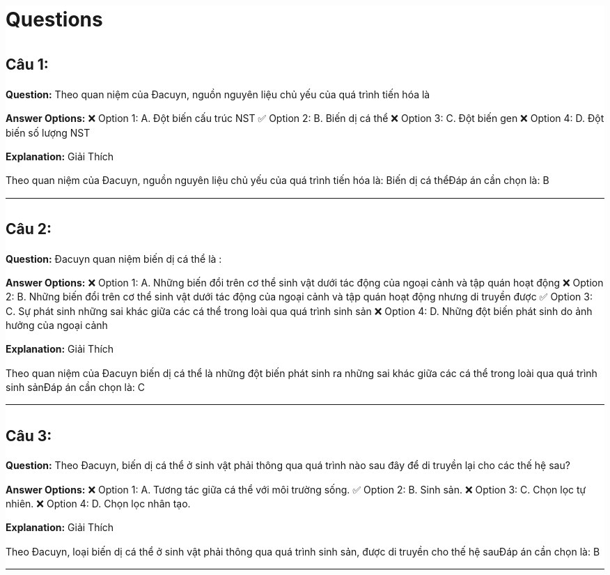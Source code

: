 # Questions

## Câu 1:

**Question:** Theo quan niệm của Đacuyn, nguồn nguyên liệu chủ yếu của quá trình tiến hóa là

**Answer Options:**
❌ Option 1: A. Đột biến cấu trúc NST
✅ Option 2: B. Biến dị cá thể
❌ Option 3: C. Đột biến gen
❌ Option 4: D. Đột biến số lượng NST

**Explanation:** Giải Thích


Theo quan niệm của Đacuyn, nguồn nguyên liệu chủ yếu của quá trình tiến hóa là: Biến dị cá thểĐáp án cần chọn là: B

---

## Câu 2:

**Question:** Đacuyn quan niệm biến dị cá thể là :

**Answer Options:**
❌ Option 1: A. Những biến đổi trên cơ thể sinh vật dưới tác động của ngoại cảnh và tập quán hoạt động
❌ Option 2: B. Những biến đổi trên cơ thể sinh vật dưới tác động của ngoại cảnh và tập quán hoạt động nhưng di truyền được
✅ Option 3: C. Sự phát sinh những sai khác giữa các cá thể trong loài qua quá trình sinh sản
❌ Option 4: D. Những đột biến phát sinh do ảnh hưởng của ngoại cảnh

**Explanation:** Giải Thích


Theo quan niệm của Đacuyn biến dị cá thể là những đột biến phát sinh ra những sai khác giữa các cá thể trong loài qua quá trình sinh sảnĐáp án cần chọn là: C

---

## Câu 3:

**Question:** Theo Đacuyn, biến dị cá thể ở sinh vật phải thông qua quá trình nào sau đây để di truyền lại cho các thế hệ sau?

**Answer Options:**
❌ Option 1: A. Tương tác giữa cá thể với môi trường sống.
✅ Option 2: B. Sinh sản.
❌ Option 3: C. Chọn lọc tự nhiên.
❌ Option 4: D. Chọn lọc nhân tạo.

**Explanation:** Giải Thích


Theo Đacuyn, loại biến dị cá thể ở sinh vật phải thông qua quá trình sinh sản, được di truyền cho thế hệ sauĐáp án cần chọn là: B

---